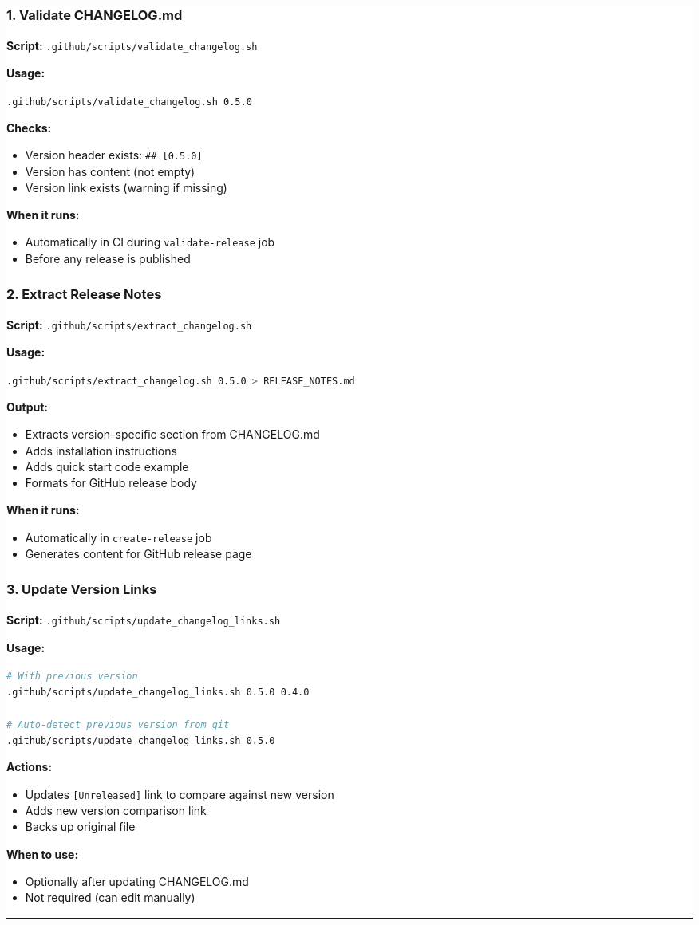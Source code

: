 ### 1. Validate CHANGELOG.md

**Script:** `.github/scripts/validate_changelog.sh`

**Usage:**
```bash
.github/scripts/validate_changelog.sh 0.5.0
```

**Checks:**
- Version header exists: `## [0.5.0]`
- Version has content (not empty)
- Version link exists (warning if missing)

**When it runs:**
- Automatically in CI during `validate-release` job
- Before any release is published

### 2. Extract Release Notes

**Script:** `.github/scripts/extract_changelog.sh`

**Usage:**
```bash
.github/scripts/extract_changelog.sh 0.5.0 > RELEASE_NOTES.md
```

**Output:**
- Extracts version-specific section from CHANGELOG.md
- Adds installation instructions
- Adds quick start code example
- Formats for GitHub release body

**When it runs:**
- Automatically in `create-release` job
- Generates content for GitHub release page

### 3. Update Version Links

**Script:** `.github/scripts/update_changelog_links.sh`

**Usage:**
```bash
# With previous version
.github/scripts/update_changelog_links.sh 0.5.0 0.4.0

# Auto-detect previous version from git
.github/scripts/update_changelog_links.sh 0.5.0
```

**Actions:**
- Updates `[Unreleased]` link to compare against new version
- Adds new version comparison link
- Backs up original file

**When to use:**
- Optionally after updating CHANGELOG.md
- Not required (can edit manually)

---

[Unreleased]: https://github.com/Daily-Nerd/TripWire/compare/v0.5.0...HEAD
[0.5.0]: https://github.com/Daily-Nerd/TripWire/compare/v0.4.0...v0.5.0